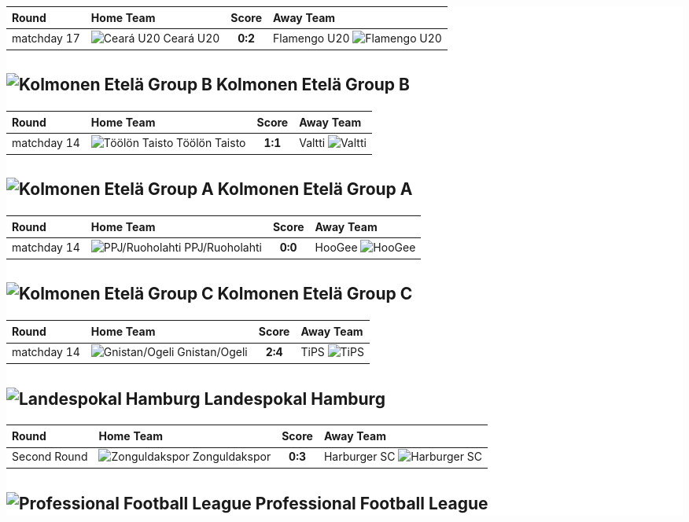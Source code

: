 | Round | Home Team | Score | Away Team |
|:------|:----------|:-----:|:----------|
| matchday 17 | <img src='/home/salimt/airflow-parma/dags/transfermarkt-github/Transfermarkt-Analytics-Pipeline/live_scores/live_scores/icons/Ceará U20/Ceará U20_icon.png' alt='Ceará U20' width='20' height='20' /> Ceará U20 | **0:2** | Flamengo U20 <img src='/home/salimt/airflow-parma/dags/transfermarkt-github/Transfermarkt-Analytics-Pipeline/live_scores/live_scores/icons/Flamengo U20/Flamengo U20_icon.png' alt='Flamengo U20' width='20' height='20' /> |
## <img src='/home/salimt/airflow-parma/dags/transfermarkt-github/Transfermarkt-Analytics-Pipeline/live_scores/live_scores/icons/Kolmonen Etelä Group B/Kolmonen Etelä Group B_icon.png' alt='Kolmonen Etelä Group B' width='30' height='30' /> Kolmonen Etelä Group B

| Round | Home Team | Score | Away Team |
|:------|:----------|:-----:|:----------|
| matchday 14 | <img src='/home/salimt/airflow-parma/dags/transfermarkt-github/Transfermarkt-Analytics-Pipeline/live_scores/live_scores/icons/Töölön Taisto/Töölön Taisto_icon.png' alt='Töölön Taisto' width='20' height='20' /> Töölön Taisto | **1:1** | Valtti <img src='/home/salimt/airflow-parma/dags/transfermarkt-github/Transfermarkt-Analytics-Pipeline/live_scores/live_scores/icons/Valtti/Valtti_icon.png' alt='Valtti' width='20' height='20' /> |
## <img src='/home/salimt/airflow-parma/dags/transfermarkt-github/Transfermarkt-Analytics-Pipeline/live_scores/live_scores/icons/Kolmonen Etelä Group A/Kolmonen Etelä Group A_icon.png' alt='Kolmonen Etelä Group A' width='30' height='30' /> Kolmonen Etelä Group A

| Round | Home Team | Score | Away Team |
|:------|:----------|:-----:|:----------|
| matchday 14 | <img src='/home/salimt/airflow-parma/dags/transfermarkt-github/Transfermarkt-Analytics-Pipeline/live_scores/live_scores/icons/PPJ/PPJ_Ruoholahti_icon.png' alt='PPJ/Ruoholahti' width='20' height='20' /> PPJ/Ruoholahti | **0:0** | HooGee <img src='/home/salimt/airflow-parma/dags/transfermarkt-github/Transfermarkt-Analytics-Pipeline/live_scores/live_scores/icons/HooGee/HooGee_icon.png' alt='HooGee' width='20' height='20' /> |
## <img src='/home/salimt/airflow-parma/dags/transfermarkt-github/Transfermarkt-Analytics-Pipeline/live_scores/live_scores/icons/Kolmonen Etelä Group C/Kolmonen Etelä Group C_icon.png' alt='Kolmonen Etelä Group C' width='30' height='30' /> Kolmonen Etelä Group C

| Round | Home Team | Score | Away Team |
|:------|:----------|:-----:|:----------|
| matchday 14 | <img src='/home/salimt/airflow-parma/dags/transfermarkt-github/Transfermarkt-Analytics-Pipeline/live_scores/live_scores/icons/Gnistan/Gnistan_Ogeli_icon.png' alt='Gnistan/Ogeli' width='20' height='20' /> Gnistan/Ogeli | **2:4** | TiPS <img src='/home/salimt/airflow-parma/dags/transfermarkt-github/Transfermarkt-Analytics-Pipeline/live_scores/live_scores/icons/TiPS/TiPS_icon.png' alt='TiPS' width='20' height='20' /> |
## <img src='/home/salimt/airflow-parma/dags/transfermarkt-github/Transfermarkt-Analytics-Pipeline/live_scores/live_scores/icons/Landespokal Hamburg/Landespokal Hamburg_icon.png' alt='Landespokal Hamburg' width='30' height='30' /> Landespokal Hamburg

| Round | Home Team | Score | Away Team |
|:------|:----------|:-----:|:----------|
| Second Round | <img src='/home/salimt/airflow-parma/dags/transfermarkt-github/Transfermarkt-Analytics-Pipeline/live_scores/live_scores/icons/Zonguldakspor/Zonguldakspor_icon.png' alt='Zonguldakspor' width='20' height='20' /> Zonguldakspor | **0:3** | Harburger SC <img src='/home/salimt/airflow-parma/dags/transfermarkt-github/Transfermarkt-Analytics-Pipeline/live_scores/live_scores/icons/Harburger SC/Harburger SC_icon.png' alt='Harburger SC' width='20' height='20' /> |
## <img src='/home/salimt/airflow-parma/dags/transfermarkt-github/Transfermarkt-Analytics-Pipeline/live_scores/live_scores/icons/Professional Football League/Professional Football League_icon.png' alt='Professional Football League' width='30' height='30' /> Professional Football League
